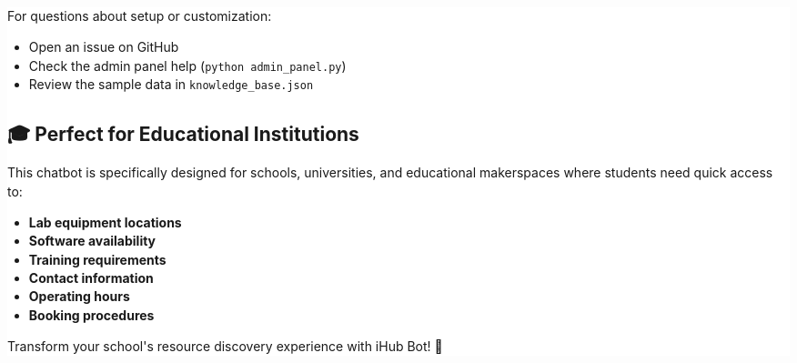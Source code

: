 For questions about setup or customization:
- Open an issue on GitHub
- Check the admin panel help (`python admin_panel.py`)
- Review the sample data in `knowledge_base.json`

## 🎓 Perfect for Educational Institutions

This chatbot is specifically designed for schools, universities, and educational makerspaces where students need quick access to:
- **Lab equipment locations**
- **Software availability**
- **Training requirements**
- **Contact information**
- **Operating hours**
- **Booking procedures**

Transform your school's resource discovery experience with iHub Bot! 🚀